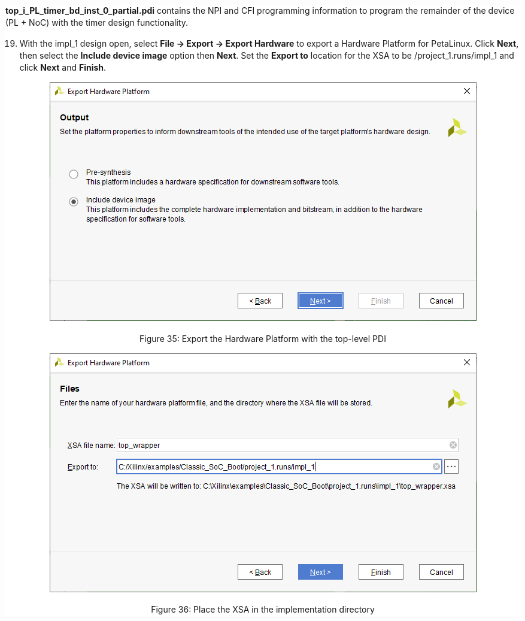 **top_i_PL_timer_bd_inst_0_partial.pdi** contains the NPI and CFI
programming information to program the remainder of the device (PL + NoC) with
the timer design functionality.

19. With the impl_1 design open, select **File → Export → Export Hardware** to export a Hardware
     Platform for PetaLinux. Click **Next**, then select the **Include
     device image** option then **Next**. Set the **Export to** location
     for the XSA to be <path>/project_1.runs/impl_1 and click **Next**
     and **Finish**.

<p align="center">
  <img src="./images/export_hw.png?raw=true">
</p>
<p align="center">
Figure 35: Export the Hardware Platform with the top-level PDI
 </p>

<p align="center">
  <img src="./images/export_parent_xsa.png?raw=true">
</p>
<p align="center">
Figure 36: Place the XSA in the implementation directory
 </p>

